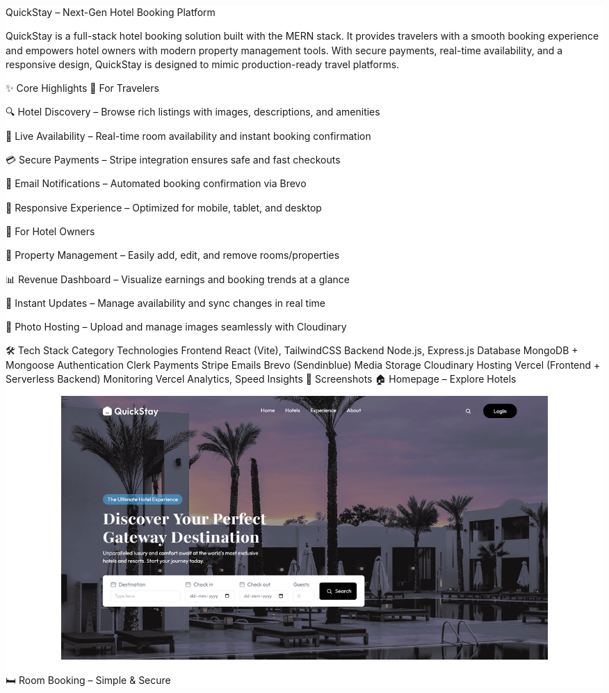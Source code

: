 QuickStay – Next-Gen Hotel Booking Platform

QuickStay is a full-stack hotel booking solution built with the MERN stack.
It provides travelers with a smooth booking experience and empowers hotel owners with modern property management tools. With secure payments, real-time availability, and a responsive design, QuickStay is designed to mimic production-ready travel platforms.

✨ Core Highlights
👤 For Travelers

🔍 Hotel Discovery – Browse rich listings with images, descriptions, and amenities

📅 Live Availability – Real-time room availability and instant booking confirmation

💳 Secure Payments – Stripe integration ensures safe and fast checkouts

📧 Email Notifications – Automated booking confirmation via Brevo

📱 Responsive Experience – Optimized for mobile, tablet, and desktop

🏢 For Hotel Owners

🏨 Property Management – Easily add, edit, and remove rooms/properties

📊 Revenue Dashboard – Visualize earnings and booking trends at a glance

🔄 Instant Updates – Manage availability and sync changes in real time

📸 Photo Hosting – Upload and manage images seamlessly with Cloudinary

🛠 Tech Stack
Category	Technologies
Frontend	React (Vite), TailwindCSS
Backend	Node.js, Express.js
Database	MongoDB + Mongoose
Authentication	Clerk
Payments	Stripe
Emails	Brevo (Sendinblue)
Media Storage	Cloudinary
Hosting	Vercel (Frontend + Serverless Backend)
Monitoring	Vercel Analytics, Speed Insights
📸 Screenshots
🏠 Homepage – Explore Hotels
<p align="center"> <img src="./client/screenshots/1.png" width="700" alt="Homepage"/> </p>
🛏️ Room Booking – Simple & Secure